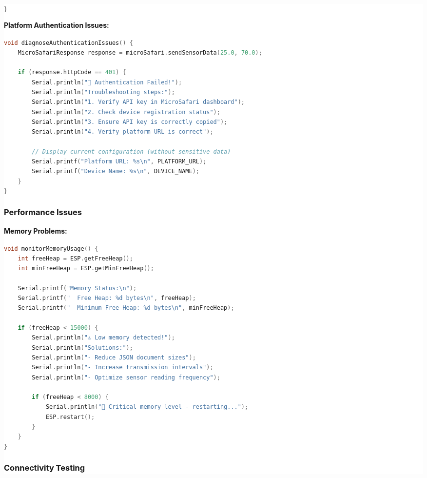 ```cpp
}
```

**Platform Authentication Issues:**
```cpp
void diagnoseAuthenticationIssues() {
    MicroSafariResponse response = microSafari.sendSensorData(25.0, 70.0);
    
    if (response.httpCode == 401) {
        Serial.println("🔑 Authentication Failed!");
        Serial.println("Troubleshooting steps:");
        Serial.println("1. Verify API key in MicroSafari dashboard");
        Serial.println("2. Check device registration status");
        Serial.println("3. Ensure API key is correctly copied");
        Serial.println("4. Verify platform URL is correct");
        
        // Display current configuration (without sensitive data)
        Serial.printf("Platform URL: %s\n", PLATFORM_URL);
        Serial.printf("Device Name: %s\n", DEVICE_NAME);
    }
}
```

### **Performance Issues**

**Memory Problems:**
```cpp
void monitorMemoryUsage() {
    int freeHeap = ESP.getFreeHeap();
    int minFreeHeap = ESP.getMinFreeHeap();
    
    Serial.printf("Memory Status:\n");
    Serial.printf("  Free Heap: %d bytes\n", freeHeap);
    Serial.printf("  Minimum Free Heap: %d bytes\n", minFreeHeap);
    
    if (freeHeap < 15000) {
        Serial.println("⚠️ Low memory detected!");
        Serial.println("Solutions:");
        Serial.println("- Reduce JSON document sizes");
        Serial.println("- Increase transmission intervals");
        Serial.println("- Optimize sensor reading frequency");
        
        if (freeHeap < 8000) {
            Serial.println("🚨 Critical memory level - restarting...");
            ESP.restart();
        }
    }
}
```

### **Connectivity Testing**
